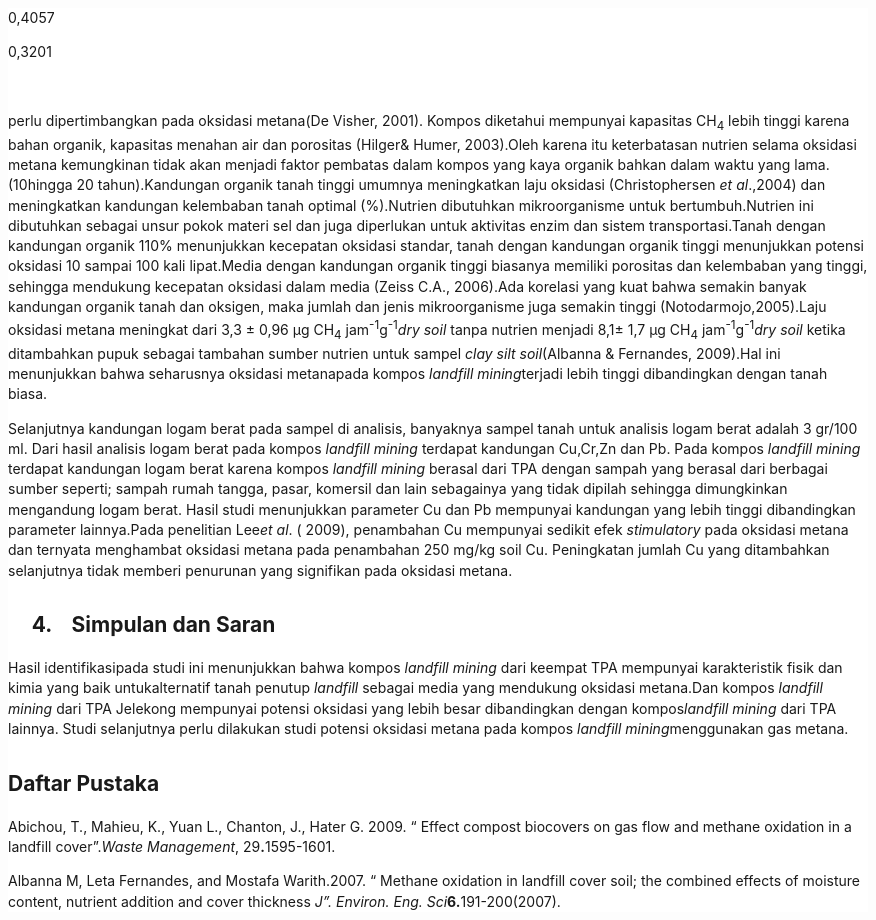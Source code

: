 <p><span class="font0">0,4057</span></p></td><td style="vertical-align:top;">
<p><span class="font0">0,3201</span></p></td></tr>
</table>
</div><br clear="all">
<p><span class="font0">perlu dipertimbangkan pada oksidasi metana(De Visher, 2001). Kompos diketahui mempunyai kapasitas CH<sub>4</sub> lebih tinggi karena bahan organik, kapasitas menahan air dan porositas (Hilger&amp; Humer, 2003).Oleh karena itu keterbatasan nutrien selama oksidasi metana kemungkinan tidak akan menjadi faktor pembatas dalam kompos yang kaya organik bahkan dalam waktu yang lama. (10hingga 20 tahun).Kandungan organik tanah tinggi umumnya meningkatkan laju oksidasi (Christophersen </span><span class="font0" style="font-style:italic;">et al</span><span class="font0">.,2004) dan meningkatkan kandungan kelembaban tanah optimal (%).Nutrien dibutuhkan mikroorganisme untuk bertumbuh.Nutrien ini dibutuhkan sebagai unsur pokok materi sel dan juga diperlukan untuk aktivitas enzim dan sistem transportasi.Tanah dengan kandungan organik 110% menunjukkan kecepatan oksidasi standar, tanah dengan kandungan organik tinggi menunjukkan potensi oksidasi 10 sampai 100 kali lipat.Media dengan kandungan organik tinggi biasanya memiliki porositas dan kelembaban yang tinggi, sehingga mendukung kecepatan oksidasi dalam media (Zeiss C.A., 2006).Ada korelasi yang kuat bahwa semakin banyak kandungan organik tanah dan oksigen, maka jumlah dan jenis mikroorganisme juga semakin tinggi (Notodarmojo,2005).Laju oksidasi metana meningkat dari 3,3 ± 0,96 µg CH<sub>4</sub> jam<sup>-1</sup>g<sup>-1</sup></span><span class="font0" style="font-style:italic;">dry soil</span><span class="font0"> tanpa nutrien menjadi 8,1± 1,7 µg CH<sub>4</sub> jam<sup>-1</sup>g<sup>-1</sup></span><span class="font0" style="font-style:italic;">dry soil</span><span class="font0"> ketika ditambahkan pupuk sebagai tambahan sumber nutrien untuk sampel </span><span class="font0" style="font-style:italic;">clay silt soil</span><span class="font0">(Albanna &amp;&nbsp;Fernandes, 2009).Hal ini menunjukkan bahwa seharusnya oksidasi metanapada kompos </span><span class="font0" style="font-style:italic;">landfill mining</span><span class="font0">terjadi lebih tinggi dibandingkan dengan tanah biasa.</span></p>
<p><span class="font0">Selanjutnya kandungan logam berat pada sampel di analisis, banyaknya sampel tanah untuk analisis logam berat adalah 3 gr/100 ml. Dari hasil analisis logam berat pada kompos </span><span class="font0" style="font-style:italic;">landfill mining</span><span class="font0"> terdapat kandungan Cu,Cr,Zn dan Pb. Pada kompos </span><span class="font0" style="font-style:italic;">landfill mining</span><span class="font0"> terdapat kandungan logam berat karena kompos </span><span class="font0" style="font-style:italic;">landfill mining</span><span class="font0"> berasal dari TPA dengan sampah yang berasal dari berbagai sumber seperti; sampah rumah tangga, pasar, komersil dan lain sebagainya yang tidak dipilah sehingga dimungkinkan mengandung logam berat. Hasil studi menunjukkan parameter Cu dan Pb mempunyai kandungan yang lebih tinggi dibandingkan parameter lainnya.Pada penelitian Lee</span><span class="font0" style="font-style:italic;">et al</span><span class="font0">. ( 2009), penambahan Cu mempunyai sedikit efek </span><span class="font0" style="font-style:italic;">stimulatory</span><span class="font0"> pada oksidasi metana dan ternyata menghambat oksidasi metana pada penambahan 250 mg/kg soil Cu. Peningkatan jumlah Cu yang ditambahkan selanjutnya tidak memberi penurunan yang signifikan pada oksidasi metana.</span></p>
<ul style="list-style:none;"><li>
<h2><a name="bookmark13"></a><span class="font0" style="font-weight:bold;"><a name="bookmark14"></a>4. &nbsp;&nbsp;&nbsp;Simpulan dan Saran</span></h2></li></ul>
<p><span class="font0">Hasil identifikasipada studi ini menunjukkan bahwa kompos </span><span class="font0" style="font-style:italic;">landfill mining</span><span class="font0"> dari keempat TPA mempunyai karakteristik fisik dan kimia yang baik untukalternatif tanah penutup </span><span class="font0" style="font-style:italic;">landfill</span><span class="font0"> sebagai media yang mendukung oksidasi metana.Dan kompos </span><span class="font0" style="font-style:italic;">landfill mining</span><span class="font0"> dari TPA Jelekong mempunyai potensi oksidasi yang lebih besar dibandingkan dengan kompos</span><span class="font0" style="font-style:italic;">landfill mining</span><span class="font0"> dari TPA lainnya. Studi selanjutnya perlu dilakukan studi potensi oksidasi metana pada kompos </span><span class="font0" style="font-style:italic;">landfill mining</span><span class="font0">menggunakan gas metana.</span></p>
<h2><a name="bookmark15"></a><span class="font0" style="font-weight:bold;"><a name="bookmark16"></a>Daftar Pustaka</span></h2>
<p><span class="font0">Abichou, T., Mahieu, K., Yuan L., Chanton, J., Hater G. 2009. “ Effect compost biocovers on gas flow and methane oxidation in a landfill cover”.</span><span class="font0" style="font-style:italic;">Waste Management</span><span class="font0">, 29</span><span class="font0" style="font-weight:bold;">.</span><span class="font0">1595-1601.</span></p>
<p><span class="font0">Albanna M, Leta Fernandes, and Mostafa Warith.2007. “ Methane oxidation in landfill cover soil; the combined effects of moisture content, nutrient addition and cover thickness </span><span class="font0" style="font-style:italic;">J”. Environ. Eng. Sci</span><span class="font0" style="font-weight:bold;">6.</span><span class="font0">191-200(2007).</span></p>